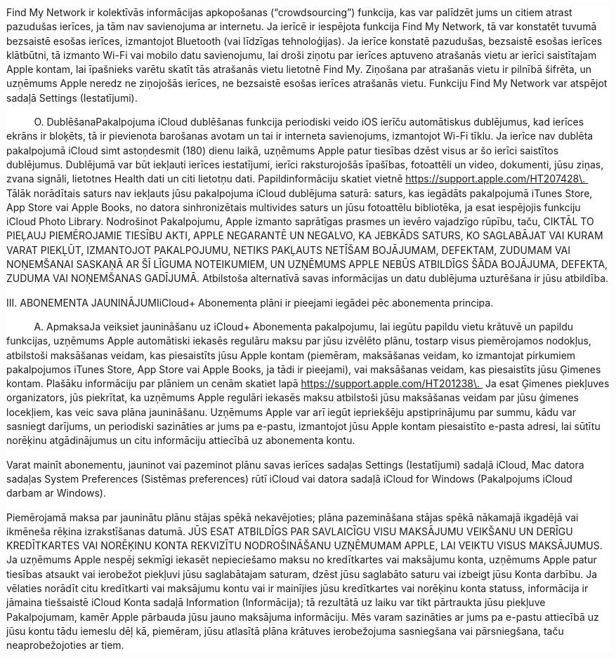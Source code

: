 Find My Network ir kolektīvās informācijas apkopošanas (“crowdsourcing”) funkcija, kas var palīdzēt jums un citiem atrast pazudušas ierīces, ja tām nav savienojuma ar internetu. Ja ierīcē ir iespējota funkcija Find My Network, tā var konstatēt tuvumā bezsaistē esošas ierīces, izmantojot Bluetooth (vai līdzīgas tehnoloģijas). Ja ierīce konstatē pazudušas, bezsaistē esošas ierīces klātbūtni, tā izmanto Wi\-Fi vai mobilo datu savienojumu, lai droši ziņotu par ierīces aptuveno atrašanās vietu ar ierīci saistītajam Apple kontam, lai īpašnieks varētu skatīt tās atrašanās vietu lietotnē Find My. Ziņošana par atrašanās vietu ir pilnībā šifrēta, un uzņēmums Apple neredz ne ziņojošās ierīces, ne bezsaistē esošas ierīces atrašanās vietu. Funkciju Find My Network var atspējot sadaļā Settings (Iestatījumi).

          O. DublēšanaPakalpojuma iCloud dublēšanas funkcija periodiski veido iOS ierīču automātiskus dublējumus, kad ierīces ekrāns ir bloķēts, tā ir pievienota barošanas avotam un tai ir interneta savienojums, izmantojot Wi\-Fi tīklu. Ja ierīce nav dublēta pakalpojumā iCloud simt astoņdesmit (180\) dienu laikā, uzņēmums Apple patur tiesības dzēst visus ar šo ierīci saistītos dublējumus. Dublējumā var būt iekļauti ierīces iestatījumi, ierīci raksturojošās īpašības, fotoattēli un video, dokumenti, jūsu ziņas, zvana signāli, lietotnes Health dati un citi lietotņu dati. Papildinformāciju skatiet vietnē https://support.apple.com/HT207428\.  Tālāk norādītais saturs nav iekļauts jūsu pakalpojuma iCloud dublējuma saturā: saturs, kas iegādāts pakalpojumā iTunes Store, App Store vai Apple Books, no datora sinhronizētais multivides saturs un jūsu fotoattēlu bibliotēka, ja esat iespējojis funkciju iCloud Photo Library. Nodrošinot Pakalpojumu, Apple izmanto saprātīgas prasmes un ievēro vajadzīgo rūpību, taču, CIKTĀL TO PIEĻAUJ PIEMĒROJAMIE TIESĪBU AKTI, APPLE NEGARANTĒ UN NEGALVO, KA JEBKĀDS SATURS, KO SAGLABĀJAT VAI KURAM VARAT PIEKĻŪT, IZMANTOJOT PAKALPOJUMU, NETIKS PAKĻAUTS NETĪŠAM BOJĀJUMAM, DEFEKTAM, ZUDUMAM VAI NOŅEMŠANAI SASKAŅĀ AR ŠĪ LĪGUMA NOTEIKUMIEM, UN UZŅĒMUMS APPLE NEBŪS ATBILDĪGS ŠĀDA BOJĀJUMA, DEFEKTA, ZUDUMA VAI NOŅEMŠANAS GADĪJUMĀ. Atbilstoša alternatīvā savas informācijas un datu dublējuma uzturēšana ir jūsu atbildība.

III. ABONEMENTA JAUNINĀJUMIiCloud\+ Abonementa plāni ir pieejami iegādei pēc abonementa principa.

          A. ApmaksaJa veiksiet jaunināšanu uz iCloud\+ Abonementa pakalpojumu, lai iegūtu papildu vietu krātuvē un papildu funkcijas, uzņēmums Apple automātiski iekasēs regulāru maksu par jūsu izvēlēto plānu, tostarp visus piemērojamos nodokļus, atbilstoši maksāšanas veidam, kas piesaistīts jūsu Apple kontam (piemēram, maksāšanas veidam, ko izmantojat pirkumiem pakalpojumos iTunes Store, App Store vai Apple Books, ja tādi ir pieejami), vai maksāšanas veidam, kas piesaistīts jūsu Ģimenes kontam. Plašāku informāciju par plāniem un cenām skatiet lapā https://support.apple.com/HT201238\.  Ja esat Ģimenes piekļuves organizators, jūs piekrītat, ka uzņēmums Apple regulāri iekasēs maksu atbilstoši jūsu maksāšanas veidam par jūsu ģimenes locekļiem, kas veic sava plāna jaunināšanu. Uzņēmums Apple var arī iegūt iepriekšēju apstiprinājumu par summu, kādu var sasniegt darījums, un periodiski sazināties ar jums pa e\-pastu, izmantojot jūsu Apple kontam piesaistīto e\-pasta adresi, lai sūtītu norēķinu atgādinājumus un citu informāciju attiecībā uz abonementa kontu.  

Varat mainīt abonementu, jauninot vai pazeminot plānu savas ierīces sadaļas Settings (Iestatījumi) sadaļā iCloud, Mac datora sadaļas System Preferences (Sistēmas preferences) rūtī iCloud vai datora sadaļā iCloud for Windows (Pakalpojums iCloud darbam ar Windows).

Piemērojamā maksa par jauninātu plānu stājas spēkā nekavējoties; plāna pazemināšana stājas spēkā nākamajā ikgadējā vai ikmēneša rēķina izrakstīšanas datumā. JŪS ESAT ATBILDĪGS PAR SAVLAICĪGU VISU MAKSĀJUMU VEIKŠANU UN DERĪGU KREDĪTKARTES VAI NORĒĶINU KONTA REKVIZĪTU NODROŠINĀŠANU UZŅĒMUMAM APPLE, LAI VEIKTU VISUS MAKSĀJUMUS. Ja uzņēmums Apple nespēj sekmīgi iekasēt nepieciešamo maksu no kredītkartes vai maksājumu konta, uzņēmums Apple patur tiesības atsaukt vai ierobežot piekļuvi jūsu saglabātajam saturam, dzēst jūsu saglabāto saturu vai izbeigt jūsu Konta darbību. Ja vēlaties norādīt citu kredītkarti vai maksājumu kontu vai ir mainījies jūsu kredītkartes vai norēķinu konta statuss, informācija ir jāmaina tiešsaistē iCloud Konta sadaļā Information (Informācija); tā rezultātā uz laiku var tikt pārtraukta jūsu piekļuve Pakalpojumam, kamēr Apple pārbauda jūsu jauno maksājuma informāciju. Mēs varam sazināties ar jums pa e\-pastu attiecībā uz jūsu kontu tādu iemeslu dēļ kā, piemēram, jūsu atlasītā plāna krātuves ierobežojuma sasniegšana vai pārsniegšana, taču neaprobežojoties ar tiem. 
